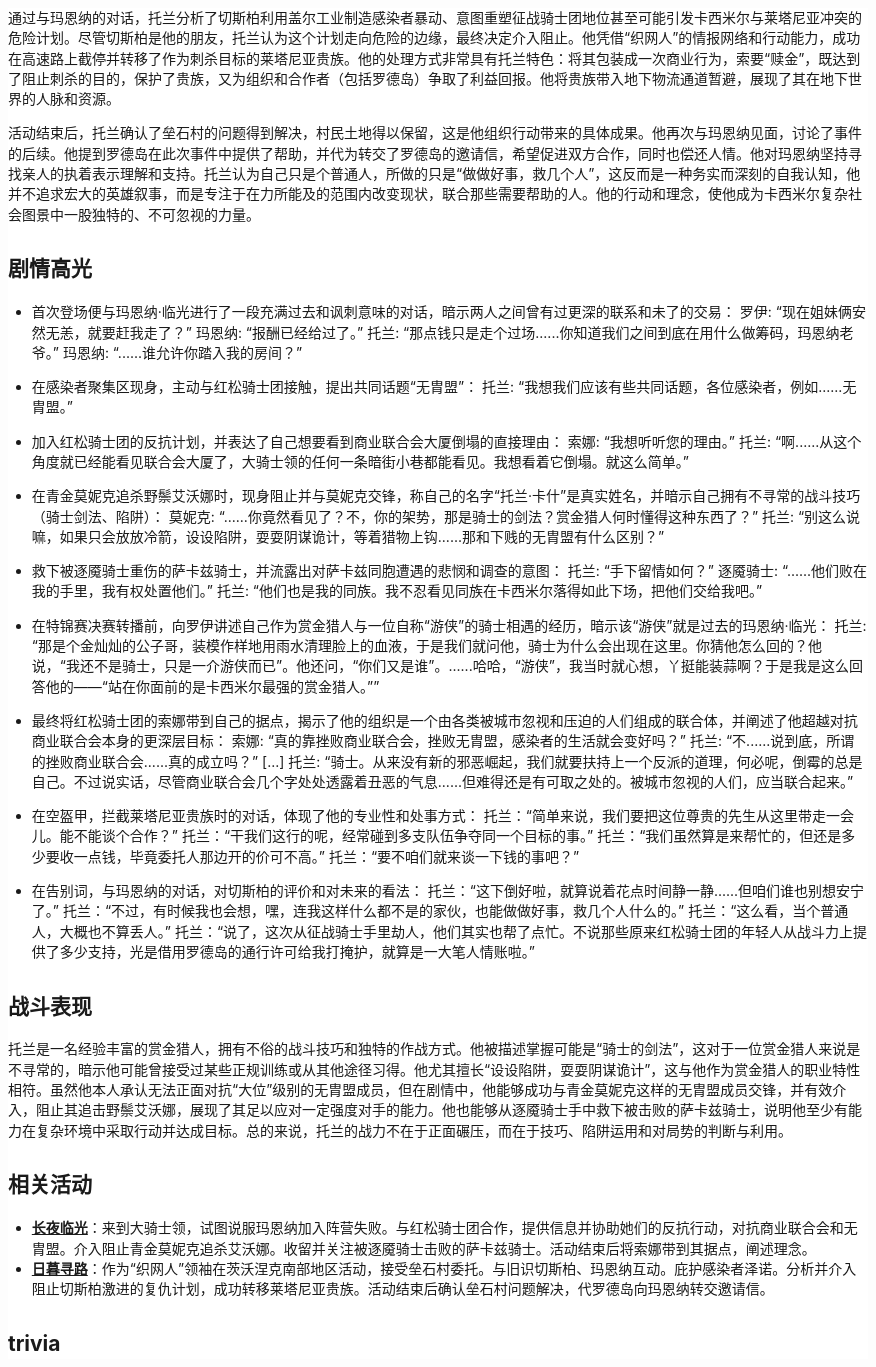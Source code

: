 通过与玛恩纳的对话，托兰分析了切斯柏利用盖尔工业制造感染者暴动、意图重塑征战骑士团地位甚至可能引发卡西米尔与莱塔尼亚冲突的危险计划。尽管切斯柏是他的朋友，托兰认为这个计划走向危险的边缘，最终决定介入阻止。他凭借“织网人”的情报网络和行动能力，成功在高速路上截停并转移了作为刺杀目标的莱塔尼亚贵族。他的处理方式非常具有托兰特色：将其包装成一次商业行为，索要“赎金”，既达到了阻止刺杀的目的，保护了贵族，又为组织和合作者（包括罗德岛）争取了利益回报。他将贵族带入地下物流通道暂避，展现了其在地下世界的人脉和资源。

活动结束后，托兰确认了垒石村的问题得到解决，村民土地得以保留，这是他组织行动带来的具体成果。他再次与玛恩纳见面，讨论了事件的后续。他提到罗德岛在此次事件中提供了帮助，并代为转交了罗德岛的邀请信，希望促进双方合作，同时也偿还人情。他对玛恩纳坚持寻找亲人的执着表示理解和支持。托兰认为自己只是个普通人，所做的只是“做做好事，救几个人”，这反而是一种务实而深刻的自我认知，他并不追求宏大的英雄叙事，而是专注于在力所能及的范围内改变现状，联合那些需要帮助的人。他的行动和理念，使他成为卡西米尔复杂社会图景中一股独特的、不可忽视的力量。
## 剧情高光
*   首次登场便与玛恩纳·临光进行了一段充满过去和讽刺意味的对话，暗示两人之间曾有过更深的联系和未了的交易：
    罗伊: “现在姐妹俩安然无恙，就要赶我走了？”
    玛恩纳: “报酬已经给过了。”
    托兰: “那点钱只是走个过场......你知道我们之间到底在用什么做筹码，玛恩纳老爷。”
    玛恩纳: “......谁允许你踏入我的房间？”

*   在感染者聚集区现身，主动与红松骑士团接触，提出共同话题“无胄盟”：
    托兰: “我想我们应该有些共同话题，各位感染者，例如......无胄盟。”

*   加入红松骑士团的反抗计划，并表达了自己想要看到商业联合会大厦倒塌的直接理由：
    索娜: “我想听听您的理由。”
    托兰: “啊......从这个角度就已经能看见联合会大厦了，大骑士领的任何一条暗街小巷都能看见。我想看着它倒塌。就这么简单。”

*   在青金莫妮克追杀野鬃艾沃娜时，现身阻止并与莫妮克交锋，称自己的名字“托兰·卡什”是真实姓名，并暗示自己拥有不寻常的战斗技巧（骑士剑法、陷阱）：
    莫妮克: “......你竟然看见了？不，你的架势，那是骑士的剑法？赏金猎人何时懂得这种东西了？”
    托兰: “别这么说嘛，如果只会放放冷箭，设设陷阱，耍耍阴谋诡计，等着猎物上钩......那和下贱的无胄盟有什么区别？”

*   救下被逐魇骑士重伤的萨卡兹骑士，并流露出对萨卡兹同胞遭遇的悲悯和调查的意图：
    托兰: “手下留情如何？”
    逐魇骑士: “......他们败在我的手里，我有权处置他们。”
    托兰: “他们也是我的同族。我不忍看见同族在卡西米尔落得如此下场，把他们交给我吧。”

*   在特锦赛决赛转播前，向罗伊讲述自己作为赏金猎人与一位自称“游侠”的骑士相遇的经历，暗示该“游侠”就是过去的玛恩纳·临光：
    托兰: “那是个金灿灿的公子哥，装模作样地用雨水清理脸上的血液，于是我们就问他，骑士为什么会出现在这里。你猜他怎么回的？他说，“我还不是骑士，只是一介游侠而已”。他还问，“你们又是谁”。......哈哈，“游侠”，我当时就心想，丫挺能装蒜啊？于是我是这么回答他的——“站在你面前的是卡西米尔最强的赏金猎人。””

*   最终将红松骑士团的索娜带到自己的据点，揭示了他的组织是一个由各类被城市忽视和压迫的人们组成的联合体，并阐述了他超越对抗商业联合会本身的更深层目标：
    索娜: “真的靠挫败商业联合会，挫败无胄盟，感染者的生活就会变好吗？”
    托兰: “不......说到底，所谓的挫败商业联合会......真的成立吗？”
    [...]
    托兰: “骑士。从来没有新的邪恶崛起，我们就要扶持上一个反派的道理，何必呢，倒霉的总是自己。不过说实话，尽管商业联合会几个字处处透露着丑恶的气息......但难得还是有可取之处的。被城市忽视的人们，应当联合起来。”

*   在空盔甲，拦截莱塔尼亚贵族时的对话，体现了他的专业性和处事方式：
    托兰：“简单来说，我们要把这位尊贵的先生从这里带走一会儿。能不能谈个合作？”
    托兰：“干我们这行的呢，经常碰到多支队伍争夺同一个目标的事。”
    托兰：“我们虽然算是来帮忙的，但还是多少要收一点钱，毕竟委托人那边开的价可不高。”
    托兰：“要不咱们就来谈一下钱的事吧？”

*   在告别词，与玛恩纳的对话，对切斯柏的评价和对未来的看法：
    托兰：“这下倒好啦，就算说着花点时间静一静......但咱们谁也别想安宁了。”
    托兰：“不过，有时候我也会想，嘿，连我这样什么都不是的家伙，也能做做好事，救几个人什么的。”
    托兰：“这么看，当个普通人，大概也不算丢人。”
    托兰：“说了，这次从征战骑士手里劫人，他们其实也帮了点忙。不说那些原来红松骑士团的年轻人从战斗力上提供了多少支持，光是借用罗德岛的通行许可给我打掩护，就算是一大笔人情账啦。”
## 战斗表现
托兰是一名经验丰富的赏金猎人，拥有不俗的战斗技巧和独特的作战方式。他被描述掌握可能是“骑士的剑法”，这对于一位赏金猎人来说是不寻常的，暗示他可能曾接受过某些正规训练或从其他途径习得。他尤其擅长“设设陷阱，耍耍阴谋诡计”，这与他作为赏金猎人的职业特性相符。虽然他本人承认无法正面对抗“大位”级别的无胄盟成员，但在剧情中，他能够成功与青金莫妮克这样的无胄盟成员交锋，并有效介入，阻止其追击野鬃艾沃娜，展现了其足以应对一定强度对手的能力。他也能够从逐魇骑士手中救下被击败的萨卡兹骑士，说明他至少有能力在复杂环境中采取行动并达成目标。总的来说，托兰的战力不在于正面碾压，而在于技巧、陷阱运用和对局势的判断与利用。
## 相关活动
-   **[长夜临光](../stories/act13side.md)**：来到大骑士领，试图说服玛恩纳加入阵营失败。与红松骑士团合作，提供信息并协助她们的反抗行动，对抗商业联合会和无胄盟。介入阻止青金莫妮克追杀艾沃娜。收留并关注被逐魇骑士击败的萨卡兹骑士。活动结束后将索娜带到其据点，阐述理念。
-   **[日暮寻路](../stories/act12mini.md)**：作为“织网人”领袖在茨沃涅克南部地区活动，接受垒石村委托。与旧识切斯柏、玛恩纳互动。庇护感染者泽诺。分析并介入阻止切斯柏激进的复仇计划，成功转移莱塔尼亚贵族。活动结束后确认垒石村问题解决，代罗德岛向玛恩纳转交邀请信。
## trivia